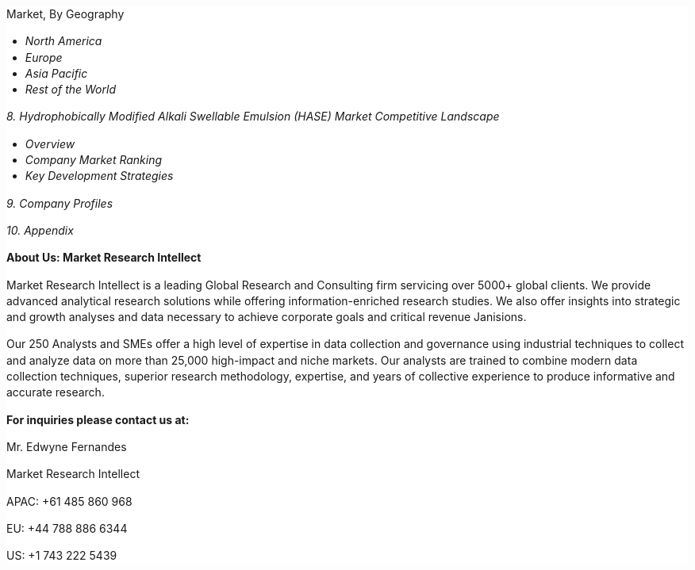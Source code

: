 Market, By Geography</span></em></p><ul><li><em><span class="">North America</span></em></li><li><em><span class="">Europe</span></em></li><li><em><span class="">Asia Pacific</span></em></li><li><em><span class="">Rest of the World</span></em></li></ul><p><em><span class="font-[700]">8. Hydrophobically Modified Alkali Swellable Emulsion (HASE) Market Competitive Landscape</span></em></p><ul><li><em><span class="">Overview</span></em></li><li><em><span class="">Company Market Ranking</span></em></li><li><em><span class="">Key Development Strategies</span></em></li></ul><p><em><span class="font-[700]">9. Company Profiles</span></em></p><p><em><span class="font-[700]">10. Appendix</span></em></p><p><strong><span class="font-[700]">About Us: Market Research Intellect</span></strong></p><p><span class="">Market Research Intellect is a leading Global Research and Consulting firm servicing over 5000+ global clients. We provide advanced analytical research solutions while offering information-enriched research studies.&nbsp;</span>We also offer insights into strategic and growth analyses and data necessary to achieve corporate goals and critical revenue Janisions.</p><p><span class="">Our 250 Analysts and SMEs offer a high level of expertise in data collection and governance using industrial techniques to collect and analyze data on more than 25,000 high-impact and niche markets. Our analysts are trained to combine modern data collection techniques, superior research methodology, expertise, and years of collective experience to produce informative and accurate research.</span></p><p><strong>For inquiries please contact us at:</strong></p><p>Mr. Edwyne Fernandes</p><p>Market Research Intellect</p><p>APAC: +61 485 860 968</p><p>EU: +44 788 886 6344</p><p>US: +1 743 222 5439</p>
